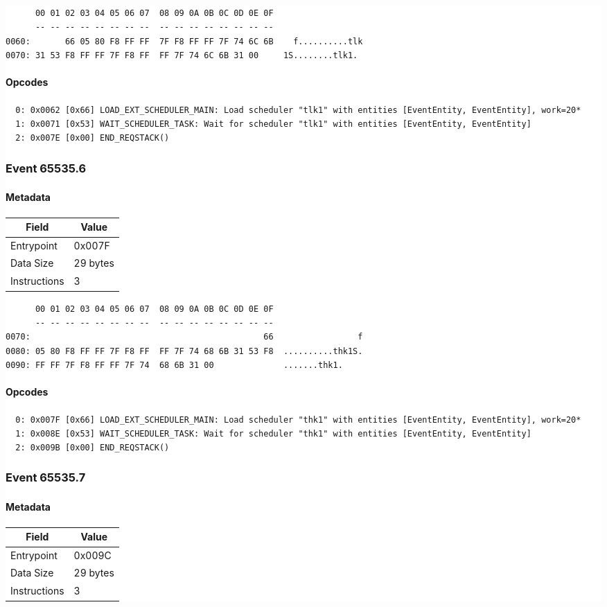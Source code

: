 ```
      00 01 02 03 04 05 06 07  08 09 0A 0B 0C 0D 0E 0F
      -- -- -- -- -- -- -- --  -- -- -- -- -- -- -- --
0060:       66 05 80 F8 FF FF  7F F8 FF FF 7F 74 6C 6B    f..........tlk
0070: 31 53 F8 FF FF 7F F8 FF  FF 7F 74 6C 6B 31 00     1S........tlk1. 
```

#### Opcodes

```
  0: 0x0062 [0x66] LOAD_EXT_SCHEDULER_MAIN: Load scheduler "tlk1" with entities [EventEntity, EventEntity], work=20*
  1: 0x0071 [0x53] WAIT_SCHEDULER_TASK: Wait for scheduler "tlk1" with entities [EventEntity, EventEntity]
  2: 0x007E [0x00] END_REQSTACK()
```

### Event 65535.6

#### Metadata

| Field        | Value    |
|--------------|----------|
| Entrypoint   | 0x007F   |
| Data Size    | 29 bytes |
| Instructions | 3        |

```
      00 01 02 03 04 05 06 07  08 09 0A 0B 0C 0D 0E 0F
      -- -- -- -- -- -- -- --  -- -- -- -- -- -- -- --
0070:                                               66                 f
0080: 05 80 F8 FF FF 7F F8 FF  FF 7F 74 68 6B 31 53 F8  ..........thk1S.
0090: FF FF 7F F8 FF FF 7F 74  68 6B 31 00              .......thk1.    
```

#### Opcodes

```
  0: 0x007F [0x66] LOAD_EXT_SCHEDULER_MAIN: Load scheduler "thk1" with entities [EventEntity, EventEntity], work=20*
  1: 0x008E [0x53] WAIT_SCHEDULER_TASK: Wait for scheduler "thk1" with entities [EventEntity, EventEntity]
  2: 0x009B [0x00] END_REQSTACK()
```

### Event 65535.7

#### Metadata

| Field        | Value    |
|--------------|----------|
| Entrypoint   | 0x009C   |
| Data Size    | 29 bytes |
| Instructions | 3        |
